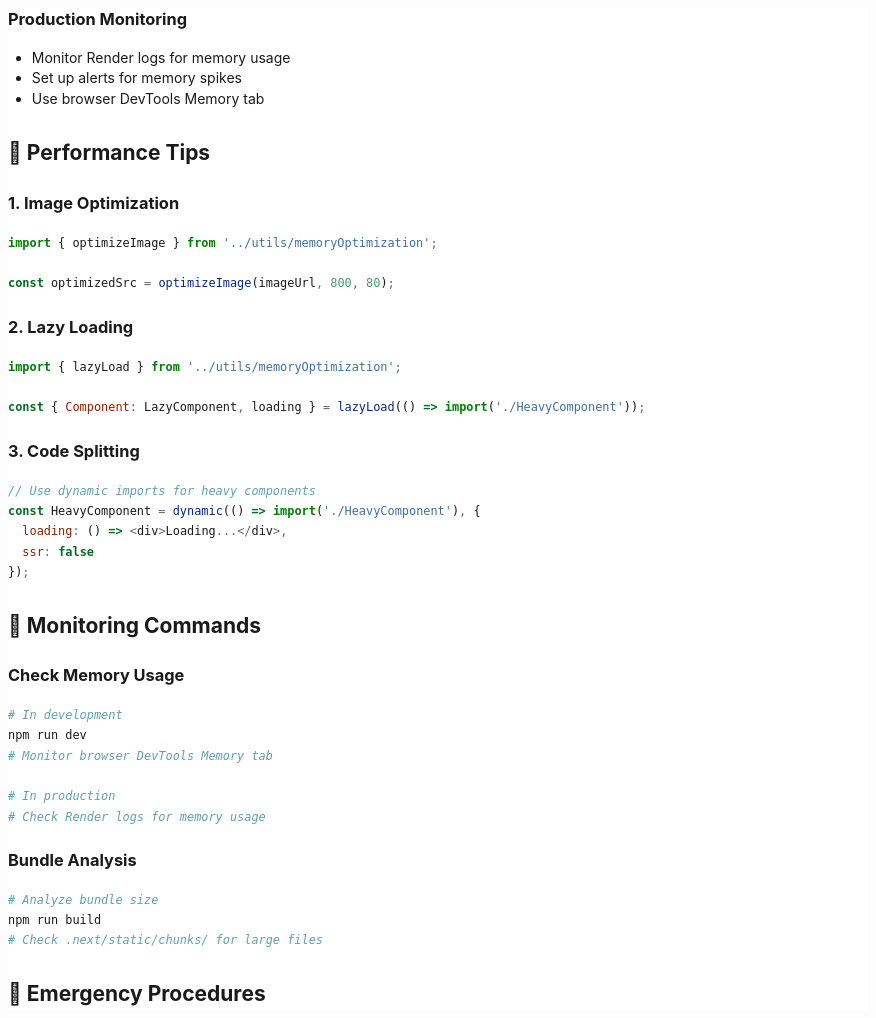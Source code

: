 ### Production Monitoring
- Monitor Render logs for memory usage
- Set up alerts for memory spikes
- Use browser DevTools Memory tab

## 🚀 Performance Tips

### 1. **Image Optimization**
```javascript
import { optimizeImage } from '../utils/memoryOptimization';

const optimizedSrc = optimizeImage(imageUrl, 800, 80);
```

### 2. **Lazy Loading**
```javascript
import { lazyLoad } from '../utils/memoryOptimization';

const { Component: LazyComponent, loading } = lazyLoad(() => import('./HeavyComponent'));
```

### 3. **Code Splitting**
```javascript
// Use dynamic imports for heavy components
const HeavyComponent = dynamic(() => import('./HeavyComponent'), {
  loading: () => <div>Loading...</div>,
  ssr: false
});
```

## 🔧 Monitoring Commands

### Check Memory Usage
```bash
# In development
npm run dev
# Monitor browser DevTools Memory tab

# In production
# Check Render logs for memory usage
```

### Bundle Analysis
```bash
# Analyze bundle size
npm run build
# Check .next/static/chunks/ for large files
```

## 🚨 Emergency Procedures
